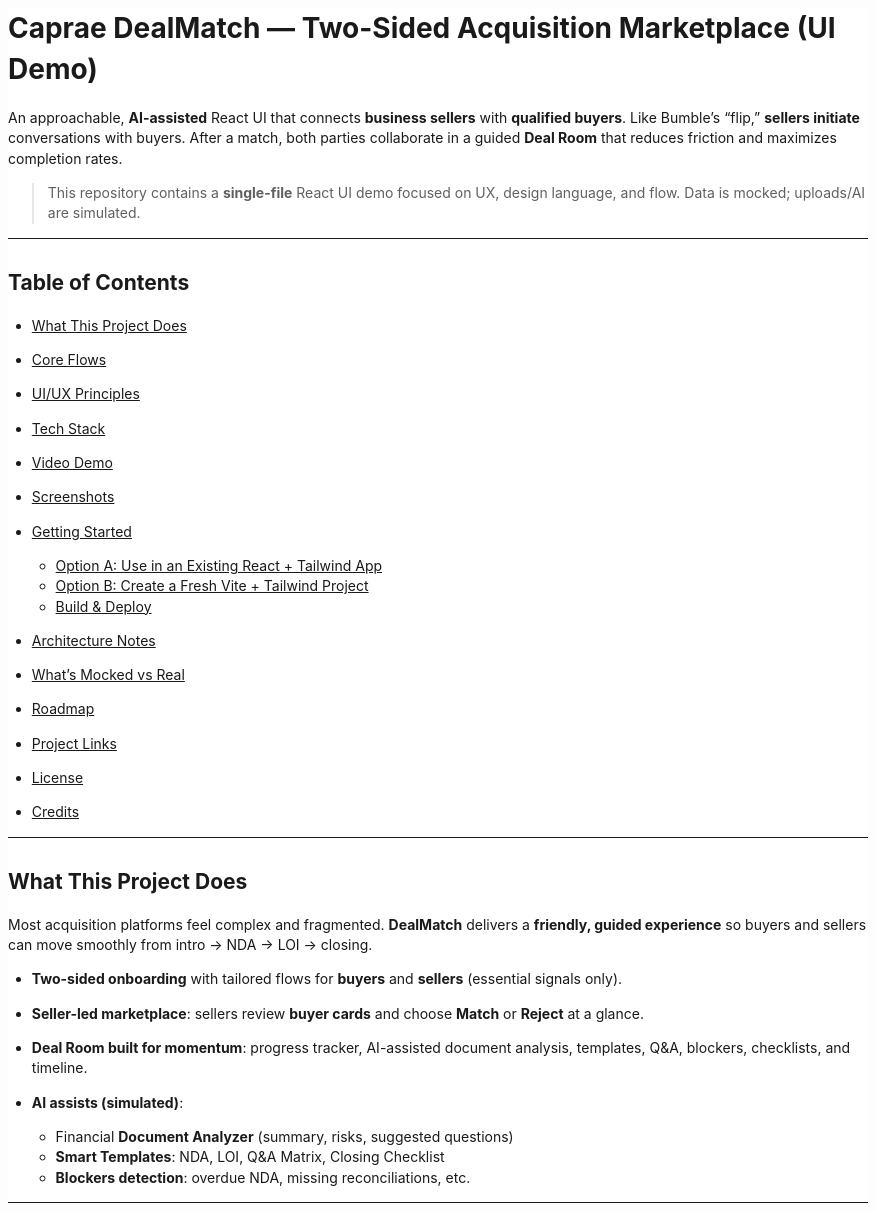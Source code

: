 # Caprae DealMatch — Two-Sided Acquisition Marketplace (UI Demo)

An approachable, **AI-assisted** React UI that connects **business sellers** with **qualified buyers**.
Like Bumble’s “flip,” **sellers initiate** conversations with buyers. After a match, both parties collaborate in a guided **Deal Room** that reduces friction and maximizes completion rates.

> This repository contains a **single-file** React UI demo focused on UX, design language, and flow. Data is mocked; uploads/AI are simulated.

---

## Table of Contents

* [What This Project Does](#what-this-project-does)
* [Core Flows](#core-flows)
* [UI/UX Principles](#uiux-principles)
* [Tech Stack](#tech-stack)
* [Video Demo](#video-demo)
* [Screenshots](#screenshots)
* [Getting Started](#getting-started)

  * [Option A: Use in an Existing React + Tailwind App](#option-a-use-in-an-existing-react--tailwind-app)
  * [Option B: Create a Fresh Vite + Tailwind Project](#option-b-create-a-fresh-vite--tailwind-project)
  * [Build & Deploy](#build--deploy)
* [Architecture Notes](#architecture-notes)
* [What’s Mocked vs Real](#whats-mocked-vs-real)
* [Roadmap](#roadmap)
* [Project Links](#project-links)
* [License](#license)
* [Credits](#credits)

---

## What This Project Does

Most acquisition platforms feel complex and fragmented. **DealMatch** delivers a **friendly, guided experience** so buyers and sellers can move smoothly from intro → NDA → LOI → closing.

* **Two-sided onboarding** with tailored flows for **buyers** and **sellers** (essential signals only).
* **Seller-led marketplace**: sellers review **buyer cards** and choose **Match** or **Reject** at a glance.
* **Deal Room built for momentum**: progress tracker, AI-assisted document analysis, templates, Q\&A, blockers, checklists, and timeline.
* **AI assists (simulated)**:

  * Financial **Document Analyzer** (summary, risks, suggested questions)
  * **Smart Templates**: NDA, LOI, Q\&A Matrix, Closing Checklist
  * **Blockers detection**: overdue NDA, missing reconciliations, etc.

---